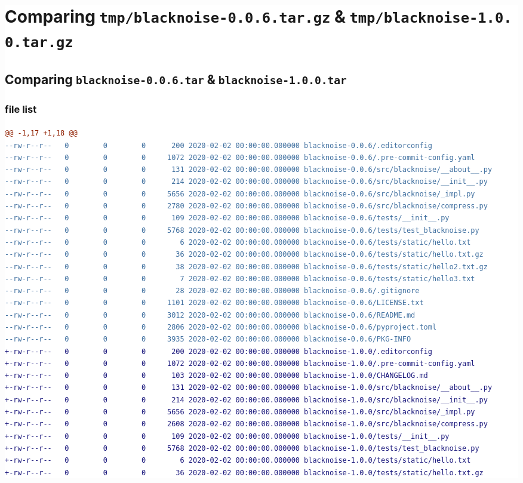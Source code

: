 # Comparing `tmp/blacknoise-0.0.6.tar.gz` & `tmp/blacknoise-1.0.0.tar.gz`

## Comparing `blacknoise-0.0.6.tar` & `blacknoise-1.0.0.tar`

### file list

```diff
@@ -1,17 +1,18 @@
--rw-r--r--   0        0        0      200 2020-02-02 00:00:00.000000 blacknoise-0.0.6/.editorconfig
--rw-r--r--   0        0        0     1072 2020-02-02 00:00:00.000000 blacknoise-0.0.6/.pre-commit-config.yaml
--rw-r--r--   0        0        0      131 2020-02-02 00:00:00.000000 blacknoise-0.0.6/src/blacknoise/__about__.py
--rw-r--r--   0        0        0      214 2020-02-02 00:00:00.000000 blacknoise-0.0.6/src/blacknoise/__init__.py
--rw-r--r--   0        0        0     5656 2020-02-02 00:00:00.000000 blacknoise-0.0.6/src/blacknoise/_impl.py
--rw-r--r--   0        0        0     2780 2020-02-02 00:00:00.000000 blacknoise-0.0.6/src/blacknoise/compress.py
--rw-r--r--   0        0        0      109 2020-02-02 00:00:00.000000 blacknoise-0.0.6/tests/__init__.py
--rw-r--r--   0        0        0     5768 2020-02-02 00:00:00.000000 blacknoise-0.0.6/tests/test_blacknoise.py
--rw-r--r--   0        0        0        6 2020-02-02 00:00:00.000000 blacknoise-0.0.6/tests/static/hello.txt
--rw-r--r--   0        0        0       36 2020-02-02 00:00:00.000000 blacknoise-0.0.6/tests/static/hello.txt.gz
--rw-r--r--   0        0        0       38 2020-02-02 00:00:00.000000 blacknoise-0.0.6/tests/static/hello2.txt.gz
--rw-r--r--   0        0        0        7 2020-02-02 00:00:00.000000 blacknoise-0.0.6/tests/static/hello3.txt
--rw-r--r--   0        0        0       28 2020-02-02 00:00:00.000000 blacknoise-0.0.6/.gitignore
--rw-r--r--   0        0        0     1101 2020-02-02 00:00:00.000000 blacknoise-0.0.6/LICENSE.txt
--rw-r--r--   0        0        0     3012 2020-02-02 00:00:00.000000 blacknoise-0.0.6/README.md
--rw-r--r--   0        0        0     2806 2020-02-02 00:00:00.000000 blacknoise-0.0.6/pyproject.toml
--rw-r--r--   0        0        0     3935 2020-02-02 00:00:00.000000 blacknoise-0.0.6/PKG-INFO
+-rw-r--r--   0        0        0      200 2020-02-02 00:00:00.000000 blacknoise-1.0.0/.editorconfig
+-rw-r--r--   0        0        0     1072 2020-02-02 00:00:00.000000 blacknoise-1.0.0/.pre-commit-config.yaml
+-rw-r--r--   0        0        0      103 2020-02-02 00:00:00.000000 blacknoise-1.0.0/CHANGELOG.md
+-rw-r--r--   0        0        0      131 2020-02-02 00:00:00.000000 blacknoise-1.0.0/src/blacknoise/__about__.py
+-rw-r--r--   0        0        0      214 2020-02-02 00:00:00.000000 blacknoise-1.0.0/src/blacknoise/__init__.py
+-rw-r--r--   0        0        0     5656 2020-02-02 00:00:00.000000 blacknoise-1.0.0/src/blacknoise/_impl.py
+-rw-r--r--   0        0        0     2608 2020-02-02 00:00:00.000000 blacknoise-1.0.0/src/blacknoise/compress.py
+-rw-r--r--   0        0        0      109 2020-02-02 00:00:00.000000 blacknoise-1.0.0/tests/__init__.py
+-rw-r--r--   0        0        0     5768 2020-02-02 00:00:00.000000 blacknoise-1.0.0/tests/test_blacknoise.py
+-rw-r--r--   0        0        0        6 2020-02-02 00:00:00.000000 blacknoise-1.0.0/tests/static/hello.txt
+-rw-r--r--   0        0        0       36 2020-02-02 00:00:00.000000 blacknoise-1.0.0/tests/static/hello.txt.gz
```